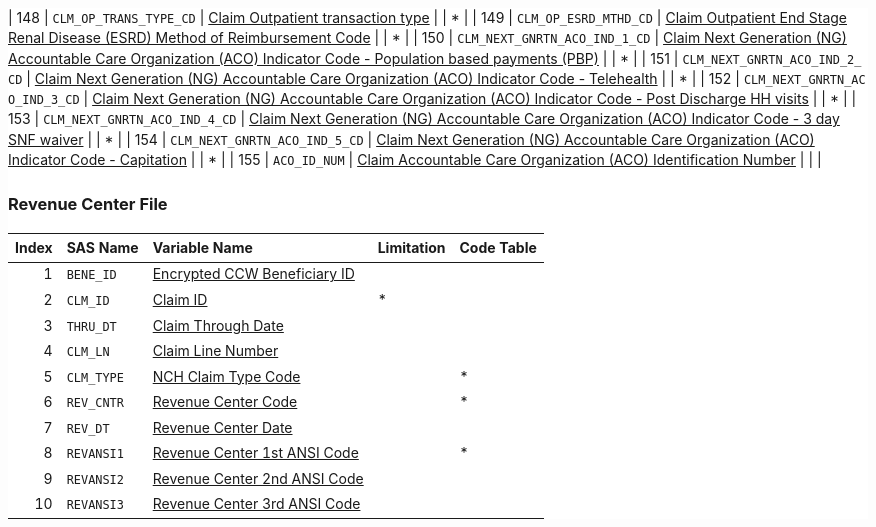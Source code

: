 |     148 | `CLM_OP_TRANS_TYPE_CD`        | [Claim Outpatient transaction type](variables/op-rif.md#claim-outpatient-transaction-type)                                                                                                                                                     |              | *            |
|     149 | `CLM_OP_ESRD_MTHD_CD`         | [Claim Outpatient End Stage Renal Disease (ESRD) Method of Reimbursement Code](variables/op-rif.md#claim-outpatient-end-stage-renal-disease-esrd-method-of-reimbursement-code)                                                                 |              | *            |
|     150 | `CLM_NEXT_GNRTN_ACO_IND_1_CD` | [Claim Next Generation (NG) Accountable Care Organization (ACO) Indicator Code - Population based payments (PBP)](variables/op-rif.md#claim-next-generation-ng-accountable-care-organization-aco-indicator-code-population-based-payments-pbp) |              | *            |
|     151 | `CLM_NEXT_GNRTN_ACO_IND_2_CD` | [Claim Next Generation (NG) Accountable Care Organization (ACO) Indicator Code - Telehealth](variables/op-rif.md#claim-next-generation-ng-accountable-care-organization-aco-indicator-code-telehealth)                                         |              | *            |
|     152 | `CLM_NEXT_GNRTN_ACO_IND_3_CD` | [Claim Next Generation (NG) Accountable Care Organization (ACO) Indicator Code - Post Discharge HH visits](variables/op-rif.md#claim-next-generation-ng-accountable-care-organization-aco-indicator-code-post-discharge-hh-visits)             |              | *            |
|     153 | `CLM_NEXT_GNRTN_ACO_IND_4_CD` | [Claim Next Generation (NG) Accountable Care Organization (ACO) Indicator Code - 3 day SNF waiver](variables/op-rif.md#claim-next-generation-ng-accountable-care-organization-aco-indicator-code-3-day-snf-waiver)                             |              | *            |
|     154 | `CLM_NEXT_GNRTN_ACO_IND_5_CD` | [Claim Next Generation (NG) Accountable Care Organization (ACO) Indicator Code - Capitation](variables/op-rif.md#claim-next-generation-ng-accountable-care-organization-aco-indicator-code-capitation)                                         |              | *            |
|     155 | `ACO_ID_NUM`                  | [Claim Accountable Care Organization (ACO) Identification Number](variables/op-rif.md#claim-accountable-care-organization-aco-identification-number)                                                                                           |              |              |

### Revenue Center File

|   Index | SAS Name                   | Variable Name                                                                                                                                                                                       | Limitation   | Code Table   |
|--------:|:---------------------------|:----------------------------------------------------------------------------------------------------------------------------------------------------------------------------------------------------|:-------------|:-------------|
|       1 | `BENE_ID`                  | [Encrypted CCW Beneficiary ID](variables/op-rif.md#encrypted-ccw-beneficiary-id)                                                                                                                    |              |              |
|       2 | `CLM_ID`                   | [Claim ID](variables/op-rif.md#claim-id)                                                                                                                                                            | *            |              |
|       3 | `THRU_DT`                  | [Claim Through Date](variables/op-rif.md#claim-through-date)                                                                                                                                        |              |              |
|       4 | `CLM_LN`                   | [Claim Line Number](variables/op-rif.md#claim-line-number)                                                                                                                                          |              |              |
|       5 | `CLM_TYPE`                 | [NCH Claim Type Code](variables/op-rif.md#nch-claim-type-code)                                                                                                                                      |              | *            |
|       6 | `REV_CNTR`                 | [Revenue Center Code](variables/op-rif.md#revenue-center-code)                                                                                                                                      |              | *            |
|       7 | `REV_DT`                   | [Revenue Center Date](variables/op-rif.md#revenue-center-date)                                                                                                                                      |              |              |
|       8 | `REVANSI1`                 | [Revenue Center 1st ANSI Code](variables/op-rif.md#revenue-center-1st-ansi-code)                                                                                                                    |              | *            |
|       9 | `REVANSI2`                 | [Revenue Center 2nd ANSI Code](variables/op-rif.md#revenue-center-2nd-ansi-code)                                                                                                                    |              |              |
|      10 | `REVANSI3`                 | [Revenue Center 3rd ANSI Code](variables/op-rif.md#revenue-center-3rd-ansi-code)                                                                                                                    |              |              |